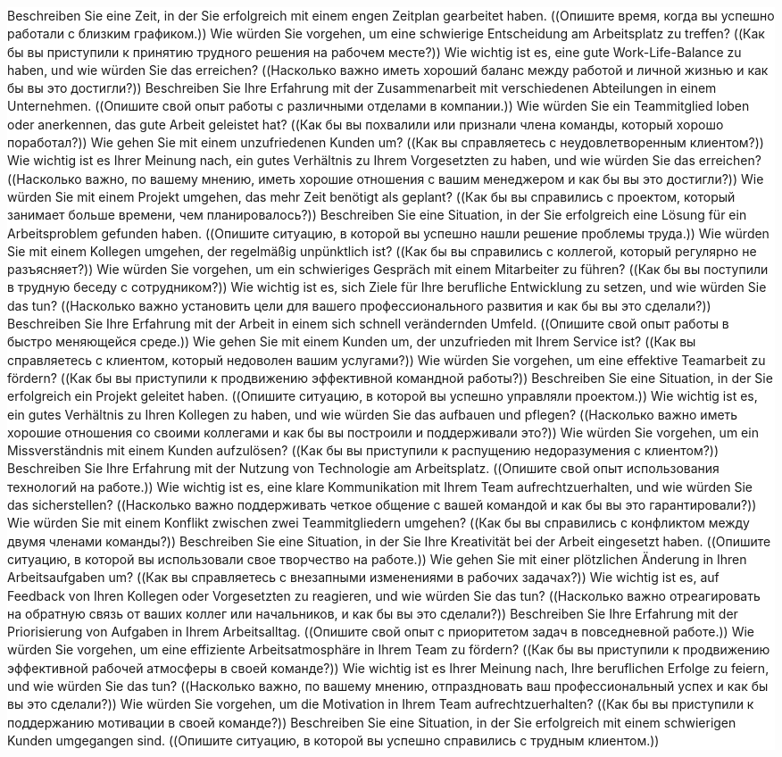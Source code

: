 Beschreiben Sie eine Zeit, in der Sie erfolgreich mit einem engen Zeitplan gearbeitet haben. ((Опишите время, когда вы успешно работали с близким графиком.))
Wie würden Sie vorgehen, um eine schwierige Entscheidung am Arbeitsplatz zu treffen? ((Как бы вы приступили к принятию трудного решения на рабочем месте?))
Wie wichtig ist es, eine gute Work-Life-Balance zu haben, und wie würden Sie das erreichen? ((Насколько важно иметь хороший баланс между работой и личной жизнью и как бы вы это достигли?))
Beschreiben Sie Ihre Erfahrung mit der Zusammenarbeit mit verschiedenen Abteilungen in einem Unternehmen. ((Опишите свой опыт работы с различными отделами в компании.))
Wie würden Sie ein Teammitglied loben oder anerkennen, das gute Arbeit geleistet hat? ((Как бы вы похвалили или признали члена команды, который хорошо поработал?))
Wie gehen Sie mit einem unzufriedenen Kunden um? ((Как вы справляетесь с неудовлетворенным клиентом?))
Wie wichtig ist es Ihrer Meinung nach, ein gutes Verhältnis zu Ihrem Vorgesetzten zu haben, und wie würden Sie das erreichen? ((Насколько важно, по вашему мнению, иметь хорошие отношения с вашим менеджером и как бы вы это достигли?))
Wie würden Sie mit einem Projekt umgehen, das mehr Zeit benötigt als geplant? ((Как бы вы справились с проектом, который занимает больше времени, чем планировалось?))
Beschreiben Sie eine Situation, in der Sie erfolgreich eine Lösung für ein Arbeitsproblem gefunden haben. ((Опишите ситуацию, в которой вы успешно нашли решение проблемы труда.))
Wie würden Sie mit einem Kollegen umgehen, der regelmäßig unpünktlich ist? ((Как бы вы справились с коллегой, который регулярно не разъясняет?))
Wie würden Sie vorgehen, um ein schwieriges Gespräch mit einem Mitarbeiter zu führen? ((Как бы вы поступили в трудную беседу с сотрудником?))
Wie wichtig ist es, sich Ziele für Ihre berufliche Entwicklung zu setzen, und wie würden Sie das tun? ((Насколько важно установить цели для вашего профессионального развития и как бы вы это сделали?))
Beschreiben Sie Ihre Erfahrung mit der Arbeit in einem sich schnell verändernden Umfeld. ((Опишите свой опыт работы в быстро меняющейся среде.))
Wie gehen Sie mit einem Kunden um, der unzufrieden mit Ihrem Service ist? ((Как вы справляетесь с клиентом, который недоволен вашим услугами?))
Wie würden Sie vorgehen, um eine effektive Teamarbeit zu fördern? ((Как бы вы приступили к продвижению эффективной командной работы?))
Beschreiben Sie eine Situation, in der Sie erfolgreich ein Projekt geleitet haben. ((Опишите ситуацию, в которой вы успешно управляли проектом.))
Wie wichtig ist es, ein gutes Verhältnis zu Ihren Kollegen zu haben, und wie würden Sie das aufbauen und pflegen? ((Насколько важно иметь хорошие отношения со своими коллегами и как бы вы построили и поддерживали это?))
Wie würden Sie vorgehen, um ein Missverständnis mit einem Kunden aufzulösen? ((Как бы вы приступили к распущению недоразумения с клиентом?))
Beschreiben Sie Ihre Erfahrung mit der Nutzung von Technologie am Arbeitsplatz. ((Опишите свой опыт использования технологий на работе.))
Wie wichtig ist es, eine klare Kommunikation mit Ihrem Team aufrechtzuerhalten, und wie würden Sie das sicherstellen? ((Насколько важно поддерживать четкое общение с вашей командой и как бы вы это гарантировали?))
Wie würden Sie mit einem Konflikt zwischen zwei Teammitgliedern umgehen? ((Как бы вы справились с конфликтом между двумя членами команды?))
Beschreiben Sie eine Situation, in der Sie Ihre Kreativität bei der Arbeit eingesetzt haben. ((Опишите ситуацию, в которой вы использовали свое творчество на работе.))
Wie gehen Sie mit einer plötzlichen Änderung in Ihren Arbeitsaufgaben um? ((Как вы справляетесь с внезапными изменениями в рабочих задачах?))
Wie wichtig ist es, auf Feedback von Ihren Kollegen oder Vorgesetzten zu reagieren, und wie würden Sie das tun? ((Насколько важно отреагировать на обратную связь от ваших коллег или начальников, и как бы вы это сделали?))
Beschreiben Sie Ihre Erfahrung mit der Priorisierung von Aufgaben in Ihrem Arbeitsalltag. ((Опишите свой опыт с приоритетом задач в повседневной работе.))
Wie würden Sie vorgehen, um eine effiziente Arbeitsatmosphäre in Ihrem Team zu fördern? ((Как бы вы приступили к продвижению эффективной рабочей атмосферы в своей команде?))
Wie wichtig ist es Ihrer Meinung nach, Ihre beruflichen Erfolge zu feiern, und wie würden Sie das tun? ((Насколько важно, по вашему мнению, отпраздновать ваш профессиональный успех и как бы вы это сделали?))
Wie würden Sie vorgehen, um die Motivation in Ihrem Team aufrechtzuerhalten? ((Как бы вы приступили к поддержанию мотивации в своей команде?))
Beschreiben Sie eine Situation, in der Sie erfolgreich mit einem schwierigen Kunden umgegangen sind. ((Опишите ситуацию, в которой вы успешно справились с трудным клиентом.))
